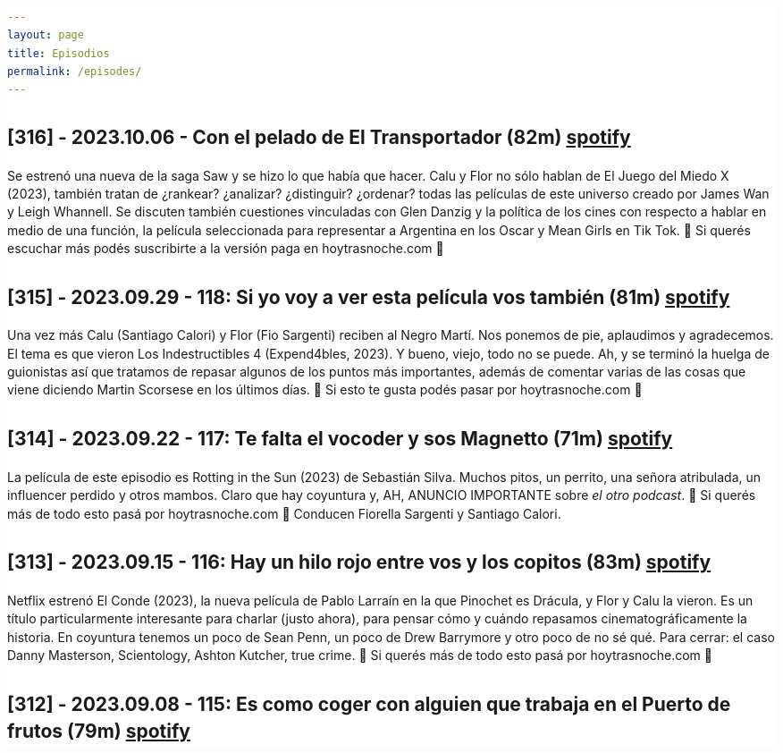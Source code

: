 ```yaml
---
layout: page
title: Episodios
permalink: /episodes/
---
```


## [316] - 2023.10.06 - Con el pelado de El Transportador (82m) [spotify](https://open.spotify.com/episode/6rOGcz6IVa1uBBzln6ubxm)

Se estrenó una nueva de la saga Saw y se hizo lo que había que hacer. Calu y Flor no sólo hablan de El Juego del Miedo X (2023), también tratan de ¿rankear? ¿analizar? ¿distinguir? ¿ordenar? todas las películas de este universo creado por James Wan y Leigh Whannell.  Se discuten también cuestiones vinculadas con Glen Danzig y la política de los cines con respecto a hablar en medio de una función, la película seleccionada para representar a Argentina en los Oscar y Mean Girls en Tik Tok.   🐐 Si querés escuchar más podés suscribirte a la versión paga en hoytrasnoche.com 🐐

## [315] - 2023.09.29 - 118: Si yo voy a ver esta película vos también (81m) [spotify](https://open.spotify.com/episode/4y53XuXDwBfrnMdDNTzX7E)

Una vez más Calu (Santiago Calori) y Flor (Fio Sargenti) reciben al Negro Martí. Nos ponemos de pie, aplaudimos y agradecemos.  El tema es que vieron Los Indestructibles 4 (Expend4bles, 2023). Y bueno, viejo, todo no se puede. Ah, y se terminó la huelga de guionistas así que tratamos de repasar algunos de los puntos más importantes, además de comentar varias de las cosas que viene diciendo Martin Scorsese en los últimos días.   🐐 Si esto te gusta podés pasar por hoytrasnoche.com 🐐

## [314] - 2023.09.22 - 117: Te falta el vocoder y sos Magnetto (71m) [spotify](https://open.spotify.com/episode/6YL2H8K0xeMeAy0dqyAWw4)

La película de este episodio es Rotting in the Sun (2023) de Sebastián Silva. Muchos pitos, un perrito, una señora atribulada, un influencer perdido y otros mambos. Claro que hay coyuntura y, AH, ANUNCIO IMPORTANTE sobre *el otro podcast*.  🐐 Si querés más de todo esto pasá por hoytrasnoche.com 🐐  Conducen Fiorella Sargenti y Santiago Calori. 

## [313] - 2023.09.15 - 116: Hay un hilo rojo entre vos y los copitos (83m) [spotify](https://open.spotify.com/episode/1lzaslzGmPKErx5vBr6jJC)

Netflix estrenó El Conde (2023), la nueva película de Pablo Larraín en la que Pinochet es Drácula, y Flor y Calu la vieron. Es un título particularmente interesante para charlar (justo ahora), para pensar cómo y cuándo repasamos cinematográficamente la historia. En coyuntura tenemos un poco de Sean Penn, un poco de Drew Barrymore y otro poco de no sé qué.  Para cerrar: el caso Danny Masterson, Scientology, Ashton Kutcher, true crime. 🐐 Si querés más de todo esto pasá por hoytrasnoche.com 🐐

## [312] - 2023.09.08 - 115: Es como coger con alguien que trabaja en el Puerto de frutos (79m) [spotify](https://open.spotify.com/episode/3SJTwkPCBzAlMUSxPnXTh8)
